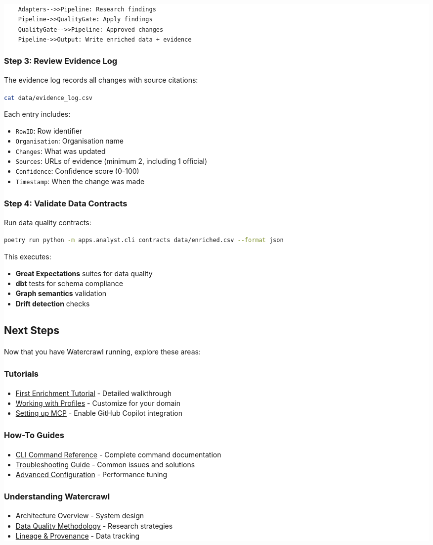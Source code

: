 ```mermaid
    Adapters-->>Pipeline: Research findings
    Pipeline->>QualityGate: Apply findings
    QualityGate-->>Pipeline: Approved changes
    Pipeline->>Output: Write enriched data + evidence
```

### Step 3: Review Evidence Log

The evidence log records all changes with source citations:

```bash
cat data/evidence_log.csv
```

Each entry includes:
- `RowID`: Row identifier
- `Organisation`: Organisation name
- `Changes`: What was updated
- `Sources`: URLs of evidence (minimum 2, including 1 official)
- `Confidence`: Confidence score (0-100)
- `Timestamp`: When the change was made

### Step 4: Validate Data Contracts

Run data quality contracts:

```bash
poetry run python -m apps.analyst.cli contracts data/enriched.csv --format json
```

This executes:
- **Great Expectations** suites for data quality
- **dbt** tests for schema compliance
- **Graph semantics** validation
- **Drift detection** checks

## Next Steps

Now that you have Watercrawl running, explore these areas:

### Tutorials
- [First Enrichment Tutorial](/guides/tutorials/first-enrichment/) - Detailed walkthrough
- [Working with Profiles](/guides/tutorials/profiles/) - Customize for your domain
- [Setting up MCP](/guides/tutorials/mcp-setup/) - Enable GitHub Copilot integration

### How-To Guides
- [CLI Command Reference](/cli/) - Complete command documentation
- [Troubleshooting Guide](/guides/troubleshooting/) - Common issues and solutions
- [Advanced Configuration](/guides/advanced-configuration/) - Performance tuning

### Understanding Watercrawl
- [Architecture Overview](/architecture/) - System design
- [Data Quality Methodology](/data-quality/) - Research strategies
- [Lineage & Provenance](/lineage-lakehouse/) - Data tracking
